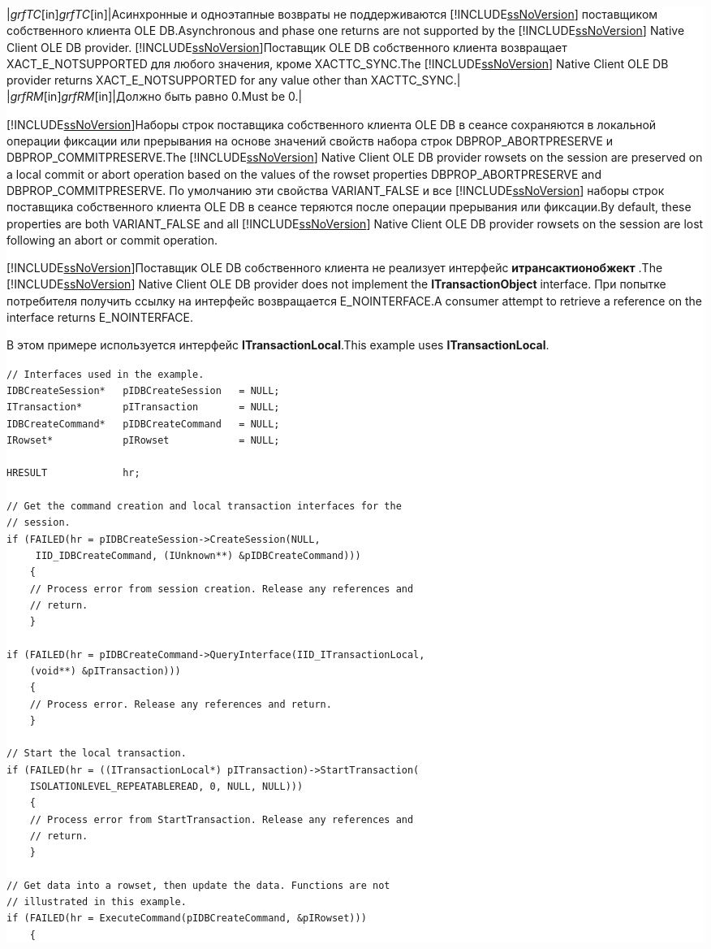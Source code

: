 |<span data-ttu-id="cac71-162">*grfTC*[in]</span><span class="sxs-lookup"><span data-stu-id="cac71-162">*grfTC*[in]</span></span>|<span data-ttu-id="cac71-163">Асинхронные и одноэтапные возвраты не поддерживаются [!INCLUDE[ssNoVersion](../../includes/ssnoversion-md.md)] поставщиком собственного клиента OLE DB.</span><span class="sxs-lookup"><span data-stu-id="cac71-163">Asynchronous and phase one returns are not supported by the [!INCLUDE[ssNoVersion](../../includes/ssnoversion-md.md)] Native Client OLE DB provider.</span></span> <span data-ttu-id="cac71-164">[!INCLUDE[ssNoVersion](../../includes/ssnoversion-md.md)]Поставщик OLE DB собственного клиента возвращает XACT_E_NOTSUPPORTED для любого значения, кроме XACTTC_SYNC.</span><span class="sxs-lookup"><span data-stu-id="cac71-164">The [!INCLUDE[ssNoVersion](../../includes/ssnoversion-md.md)] Native Client OLE DB provider returns XACT_E_NOTSUPPORTED for any value other than XACTTC_SYNC.</span></span>|  
|<span data-ttu-id="cac71-165">*grfRM*[in]</span><span class="sxs-lookup"><span data-stu-id="cac71-165">*grfRM*[in]</span></span>|<span data-ttu-id="cac71-166">Должно быть равно 0.</span><span class="sxs-lookup"><span data-stu-id="cac71-166">Must be 0.</span></span>|  
  
 <span data-ttu-id="cac71-167">[!INCLUDE[ssNoVersion](../../includes/ssnoversion-md.md)]Наборы строк поставщика собственного клиента OLE DB в сеансе сохраняются в локальной операции фиксации или прерывания на основе значений свойств набора строк DBPROP_ABORTPRESERVE и DBPROP_COMMITPRESERVE.</span><span class="sxs-lookup"><span data-stu-id="cac71-167">The [!INCLUDE[ssNoVersion](../../includes/ssnoversion-md.md)] Native Client OLE DB provider rowsets on the session are preserved on a local commit or abort operation based on the values of the rowset properties DBPROP_ABORTPRESERVE and DBPROP_COMMITPRESERVE.</span></span> <span data-ttu-id="cac71-168">По умолчанию эти свойства VARIANT_FALSE и все [!INCLUDE[ssNoVersion](../../includes/ssnoversion-md.md)] наборы строк поставщика собственного клиента OLE DB в сеансе теряются после операции прерывания или фиксации.</span><span class="sxs-lookup"><span data-stu-id="cac71-168">By default, these properties are both VARIANT_FALSE and all [!INCLUDE[ssNoVersion](../../includes/ssnoversion-md.md)] Native Client OLE DB provider rowsets on the session are lost following an abort or commit operation.</span></span>  
  
 <span data-ttu-id="cac71-169">[!INCLUDE[ssNoVersion](../../includes/ssnoversion-md.md)]Поставщик OLE DB собственного клиента не реализует интерфейс **итрансактионобжект** .</span><span class="sxs-lookup"><span data-stu-id="cac71-169">The [!INCLUDE[ssNoVersion](../../includes/ssnoversion-md.md)] Native Client OLE DB provider does not implement the **ITransactionObject** interface.</span></span> <span data-ttu-id="cac71-170">При попытке потребителя получить ссылку на интерфейс возвращается E_NOINTERFACE.</span><span class="sxs-lookup"><span data-stu-id="cac71-170">A consumer attempt to retrieve a reference on the interface returns E_NOINTERFACE.</span></span>  
  
 <span data-ttu-id="cac71-171">В этом примере используется интерфейс **ITransactionLocal**.</span><span class="sxs-lookup"><span data-stu-id="cac71-171">This example uses **ITransactionLocal**.</span></span>  
  
```  
// Interfaces used in the example.  
IDBCreateSession*   pIDBCreateSession   = NULL;  
ITransaction*       pITransaction       = NULL;  
IDBCreateCommand*   pIDBCreateCommand   = NULL;  
IRowset*            pIRowset            = NULL;  
  
HRESULT             hr;  
  
// Get the command creation and local transaction interfaces for the  
// session.  
if (FAILED(hr = pIDBCreateSession->CreateSession(NULL,  
     IID_IDBCreateCommand, (IUnknown**) &pIDBCreateCommand)))  
    {  
    // Process error from session creation. Release any references and  
    // return.  
    }  
  
if (FAILED(hr = pIDBCreateCommand->QueryInterface(IID_ITransactionLocal,  
    (void**) &pITransaction)))  
    {  
    // Process error. Release any references and return.  
    }  
  
// Start the local transaction.  
if (FAILED(hr = ((ITransactionLocal*) pITransaction)->StartTransaction(  
    ISOLATIONLEVEL_REPEATABLEREAD, 0, NULL, NULL)))  
    {  
    // Process error from StartTransaction. Release any references and  
    // return.  
    }  
  
// Get data into a rowset, then update the data. Functions are not  
// illustrated in this example.  
if (FAILED(hr = ExecuteCommand(pIDBCreateCommand, &pIRowset)))  
    {  
```